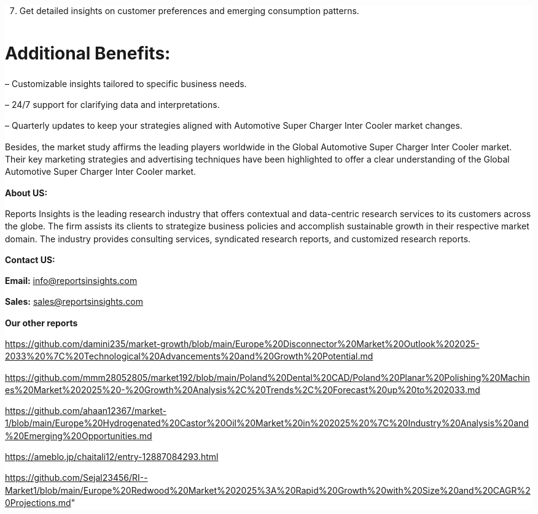 7. Get detailed insights on customer preferences and emerging consumption patterns.

# <strong>Additional Benefits:</strong>

– Customizable insights tailored to specific business needs.

– 24/7 support for clarifying data and interpretations.

– Quarterly updates to keep your strategies aligned with Automotive Super Charger Inter Cooler market changes.

Besides, the market study affirms the leading players worldwide in the Global Automotive Super Charger Inter Cooler market. Their key marketing strategies and advertising techniques have been highlighted to offer a clear understanding of the Global Automotive Super Charger Inter Cooler market.

<strong><strong>About US</strong>:</strong>

Reports Insights is the leading research industry that offers contextual and data-centric research services to its customers across the globe. The firm assists its clients to strategize business policies and accomplish sustainable growth in their respective market domain. The industry provides consulting services, syndicated research reports, and customized research reports.

<strong>Contact US:</strong>

<p class=><b>Email:</b> <a href=mailto:info@reportsinsights.com>info@reportsinsights.com</a></p>
<p class=><b>Sales:</b> <a href=mailto:sales@reportsinsights.com>sales@reportsinsights.com</a></p>

<strong>Our other reports</strong>

<a href=https://github.com/damini235/market-growth/blob/main/Europe%20Disconnector%20Market%20Outlook%202025-2033%20%7C%20Technological%20Advancements%20and%20Growth%20Potential.md>https://github.com/damini235/market-growth/blob/main/Europe%20Disconnector%20Market%20Outlook%202025-2033%20%7C%20Technological%20Advancements%20and%20Growth%20Potential.md</a>

<a href=https://github.com/mmm28052805/market192/blob/main/Poland%20Dental%20CAD/Poland%20Planar%20Polishing%20Machines%20Market%202025%20-%20Growth%20Analysis%2C%20Trends%2C%20Forecast%20up%20to%202033.md>https://github.com/mmm28052805/market192/blob/main/Poland%20Dental%20CAD/Poland%20Planar%20Polishing%20Machines%20Market%202025%20-%20Growth%20Analysis%2C%20Trends%2C%20Forecast%20up%20to%202033.md</a>

<a href=https://github.com/ahaan12367/market-1/blob/main/Europe%20Hydrogenated%20Castor%20Oil%20Market%20in%202025%20%7C%20Industry%20Analysis%20and%20Emerging%20Opportunities.md>https://github.com/ahaan12367/market-1/blob/main/Europe%20Hydrogenated%20Castor%20Oil%20Market%20in%202025%20%7C%20Industry%20Analysis%20and%20Emerging%20Opportunities.md</a>

<a href=https://ameblo.jp/chaitali12/entry-12887084293.html>https://ameblo.jp/chaitali12/entry-12887084293.html</a>

<a href=https://github.com/Sejal23456/RI--Market1/blob/main/Europe%20Redwood%20Market%202025%3A%20Rapid%20Growth%20with%20Size%20and%20CAGR%20Projections.md>https://github.com/Sejal23456/RI--Market1/blob/main/Europe%20Redwood%20Market%202025%3A%20Rapid%20Growth%20with%20Size%20and%20CAGR%20Projections.md</a>"

